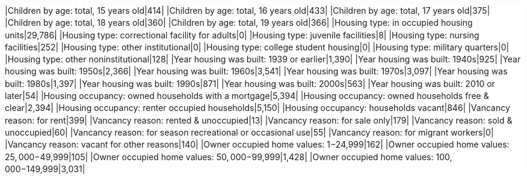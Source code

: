 |Children by age: total, 15 years old|414|
|Children by age: total, 16 years old|433|
|Children by age: total, 17 years old|375|
|Children by age: total, 18 years old|360|
|Children by age: total, 19 years old|366|
|Housing type: in occupied housing units|29,786|
|Housing type: correctional facility for adults|0|
|Housing type: juvenile facilities|8|
|Housing type: nursing facilities|252|
|Housing type: other institutional|0|
|Housing type: college student housing|0|
|Housing type: military quarters|0|
|Housing type: other noninstitutional|128|
|Year housing was built: 1939 or earlier|1,390|
|Year housing was built: 1940s|925|
|Year housing was built: 1950s|2,366|
|Year housing was built: 1960s|3,541|
|Year housing was built: 1970s|3,097|
|Year housing was built: 1980s|1,397|
|Year housing was built: 1990s|871|
|Year housing was built: 2000s|563|
|Year housing was built: 2010 or later|54|
|Housing occupancy: owned households with a mortgage|5,394|
|Housing occupancy: owned households free & clear|2,394|
|Housing occupancy: renter occupied households|5,150|
|Housing occupancy: households vacant|846|
|Vancancy reason: for rent|399|
|Vancancy reason: rented & unoccupied|13|
|Vancancy reason: for sale only|179|
|Vancancy reason: sold & unoccupied|60|
|Vancancy reason: for season recreational or occasional use|55|
|Vancancy reason: for migrant workers|0|
|Vancancy reason: vacant for other reasons|140|
|Owner occupied home values: $1-$24,999|162|
|Owner occupied home values: $25,000-$49,999|105|
|Owner occupied home values: $50,000-$99,999|1,428|
|Owner occupied home values: $100,000-$149,999|3,031|